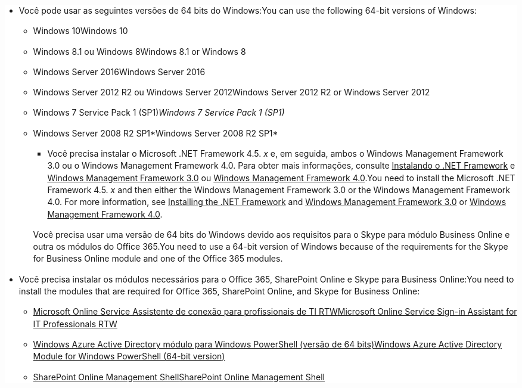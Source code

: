 - <span data-ttu-id="3d1e7-116">Você pode usar as seguintes versões de 64 bits do Windows:</span><span class="sxs-lookup"><span data-stu-id="3d1e7-116">You can use the following 64-bit versions of Windows:</span></span>
    
  - <span data-ttu-id="3d1e7-117">Windows 10</span><span class="sxs-lookup"><span data-stu-id="3d1e7-117">Windows 10</span></span>
    
  - <span data-ttu-id="3d1e7-118">Windows 8.1 ou Windows 8</span><span class="sxs-lookup"><span data-stu-id="3d1e7-118">Windows 8.1 or Windows 8</span></span>
    
  - <span data-ttu-id="3d1e7-119">Windows Server 2016</span><span class="sxs-lookup"><span data-stu-id="3d1e7-119">Windows Server 2016</span></span>
    
  - <span data-ttu-id="3d1e7-120">Windows Server 2012 R2 ou Windows Server 2012</span><span class="sxs-lookup"><span data-stu-id="3d1e7-120">Windows Server 2012 R2 or Windows Server 2012</span></span>
    
  - <span data-ttu-id="3d1e7-121">Windows 7 Service Pack 1 (SP1)*</span><span class="sxs-lookup"><span data-stu-id="3d1e7-121">Windows 7 Service Pack 1 (SP1)*</span></span>
    
  - <span data-ttu-id="3d1e7-122">Windows Server 2008 R2 SP1*</span><span class="sxs-lookup"><span data-stu-id="3d1e7-122">Windows Server 2008 R2 SP1*</span></span>
    
    * <span data-ttu-id="3d1e7-p104">Você precisa instalar o Microsoft .NET Framework 4.5. _x_ e, em seguida, ambos o Windows Management Framework 3.0 ou o Windows Management Framework 4.0. Para obter mais informações, consulte [Instalando o .NET Framework](https://go.microsoft.com/fwlink/p/?LinkId=257868) e [Windows Management Framework 3.0](https://go.microsoft.com/fwlink/p/?LinkId=272757) ou [Windows Management Framework 4.0](https://go.microsoft.com/fwlink/p/?LinkId=391344).</span><span class="sxs-lookup"><span data-stu-id="3d1e7-p104">You need to install the Microsoft .NET Framework 4.5. _x_ and then either the Windows Management Framework 3.0 or the Windows Management Framework 4.0. For more information, see [Installing the .NET Framework](https://go.microsoft.com/fwlink/p/?LinkId=257868) and [Windows Management Framework 3.0](https://go.microsoft.com/fwlink/p/?LinkId=272757) or [Windows Management Framework 4.0](https://go.microsoft.com/fwlink/p/?LinkId=391344).</span></span>
    
    <span data-ttu-id="3d1e7-126">Você precisa usar uma versão de 64 bits do Windows devido aos requisitos para o Skype para módulo Business Online e outra os módulos do Office 365.</span><span class="sxs-lookup"><span data-stu-id="3d1e7-126">You need to use a 64-bit version of Windows because of the requirements for the Skype for Business Online module and one of the Office 365 modules.</span></span>
    
- <span data-ttu-id="3d1e7-127">Você precisa instalar os módulos necessários para o Office 365, SharePoint Online e Skype para Business Online:</span><span class="sxs-lookup"><span data-stu-id="3d1e7-127">You need to install the modules that are required for Office 365, SharePoint Online, and Skype for Business Online:</span></span>
    
  - [<span data-ttu-id="3d1e7-128">Microsoft Online Service Assistente de conexão para profissionais de TI RTW</span><span class="sxs-lookup"><span data-stu-id="3d1e7-128">Microsoft Online Service Sign-in Assistant for IT Professionals RTW</span></span>](https://go.microsoft.com/fwlink/p/?LinkId=286152)
    
  - [<span data-ttu-id="3d1e7-129">Windows Azure Active Directory módulo para Windows PowerShell (versão de 64 bits)</span><span class="sxs-lookup"><span data-stu-id="3d1e7-129">Windows Azure Active Directory Module for Windows PowerShell (64-bit version)</span></span>](https://go.microsoft.com/fwlink/p/?linkid=236297)
    
  - [<span data-ttu-id="3d1e7-130">SharePoint Online Management Shell</span><span class="sxs-lookup"><span data-stu-id="3d1e7-130">SharePoint Online Management Shell</span></span>](https://go.microsoft.com/fwlink/p/?LinkId=255251)
    